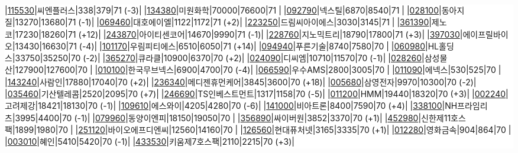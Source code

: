 |[115530](https://finance.daum.net/quotes/A115530)|씨엔플러스|338|379|71 (-3)|
|[134380](https://finance.daum.net/quotes/A134380)|미원화학|70000|76600|71 |
|[092790](https://finance.daum.net/quotes/A092790)|넥스틸|6870|8540|71 |
|[028100](https://finance.daum.net/quotes/A028100)|동아지질|13270|13680|71 (-1)|
|[069460](https://finance.daum.net/quotes/A069460)|대호에이엘|1122|1172|71 (+2)|
|[223250](https://finance.daum.net/quotes/A223250)|드림씨아이에스|3030|3145|71 |
|[361390](https://finance.daum.net/quotes/A361390)|제노코|17230|18260|71 (+12)|
|[243870](https://finance.daum.net/quotes/A243870)|아이티센코어|14670|9990|71 (-1)|
|[228760](https://finance.daum.net/quotes/A228760)|지노믹트리|18790|17800|71 (+3)|
|[397030](https://finance.daum.net/quotes/A397030)|에이프릴바이오|13430|16630|71 (-4)|
|[101170](https://finance.daum.net/quotes/A101170)|우림피티에스|6510|6050|71 (+14)|
|[094940](https://finance.daum.net/quotes/A094940)|푸른기술|8740|7580|70 |
|[060980](https://finance.daum.net/quotes/A060980)|HL홀딩스|33750|35250|70 (-2)|
|[365270](https://finance.daum.net/quotes/A365270)|큐라클|10900|6370|70 (+2)|
|[024090](https://finance.daum.net/quotes/A024090)|디씨엠|10710|11570|70 (-1)|
|[028260](https://finance.daum.net/quotes/A028260)|삼성물산|127900|127600|70 |
|[010100](https://finance.daum.net/quotes/A010100)|한국무브넥스|6900|4700|70 (-4)|
|[066590](https://finance.daum.net/quotes/A066590)|우수AMS|2800|3005|70 |
|[011090](https://finance.daum.net/quotes/A011090)|에넥스|530|525|70 |
|[143240](https://finance.daum.net/quotes/A143240)|사람인|17880|17040|70 (+2)|
|[236340](https://finance.daum.net/quotes/A236340)|메디젠휴먼케어|3845|3600|70 (+18)|
|[005680](https://finance.daum.net/quotes/A005680)|삼영전자|9970|10300|70 (-2)|
|[035460](https://finance.daum.net/quotes/A035460)|기산텔레콤|2520|2095|70 (+7)|
|[246690](https://finance.daum.net/quotes/A246690)|TS인베스트먼트|1317|1158|70 (-5)|
|[011200](https://finance.daum.net/quotes/A011200)|HMM|19440|18320|70 (+3)|
|[002240](https://finance.daum.net/quotes/A002240)|고려제강|18421|18130|70 (-1)|
|[109610](https://finance.daum.net/quotes/A109610)|에스와이|4205|4280|70 (-6)|
|[141000](https://finance.daum.net/quotes/A141000)|비아트론|8400|7590|70 (+4)|
|[338100](https://finance.daum.net/quotes/A338100)|NH프라임리츠|3995|4400|70 (-1)|
|[079960](https://finance.daum.net/quotes/A079960)|동양이엔피|18150|19050|70 |
|[356890](https://finance.daum.net/quotes/A356890)|싸이버원|3852|3370|70 (+1)|
|[452980](https://finance.daum.net/quotes/A452980)|신한제11호스팩|1899|1980|70 |
|[251120](https://finance.daum.net/quotes/A251120)|바이오에프디엔씨|12560|14160|70 |
|[126560](https://finance.daum.net/quotes/A126560)|현대퓨처넷|3165|3335|70 (+1)|
|[012280](https://finance.daum.net/quotes/A012280)|영화금속|904|864|70 |
|[003010](https://finance.daum.net/quotes/A003010)|혜인|5410|5420|70 (-1)|
|[433530](https://finance.daum.net/quotes/A433530)|키움제7호스팩|2110|2215|70 (+3)|